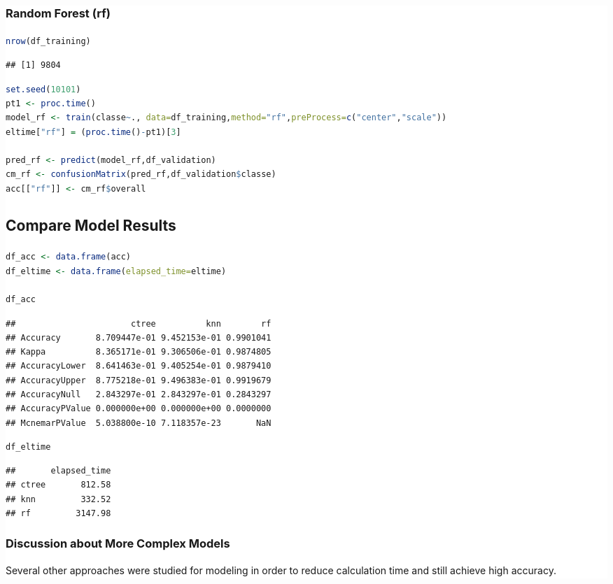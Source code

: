 ### Random Forest (rf)

```r
nrow(df_training)
```

```
## [1] 9804
```

```r
set.seed(10101)
pt1 <- proc.time()
model_rf <- train(classe~., data=df_training,method="rf",preProcess=c("center","scale"))
eltime["rf"] = (proc.time()-pt1)[3]

pred_rf <- predict(model_rf,df_validation)
cm_rf <- confusionMatrix(pred_rf,df_validation$classe)
acc[["rf"]] <- cm_rf$overall
```

## Compare Model Results

```r
df_acc <- data.frame(acc)
df_eltime <- data.frame(elapsed_time=eltime)

df_acc
```

```
##                       ctree          knn        rf
## Accuracy       8.709447e-01 9.452153e-01 0.9901041
## Kappa          8.365171e-01 9.306506e-01 0.9874805
## AccuracyLower  8.641463e-01 9.405254e-01 0.9879410
## AccuracyUpper  8.775218e-01 9.496383e-01 0.9919679
## AccuracyNull   2.843297e-01 2.843297e-01 0.2843297
## AccuracyPValue 0.000000e+00 0.000000e+00 0.0000000
## McnemarPValue  5.038800e-10 7.118357e-23       NaN
```

```r
df_eltime
```

```
##       elapsed_time
## ctree       812.58
## knn         332.52
## rf         3147.98
```

### Discussion about More Complex Models
Several other approaches were studied for modeling in order to reduce calculation time and still achieve high accuracy.
